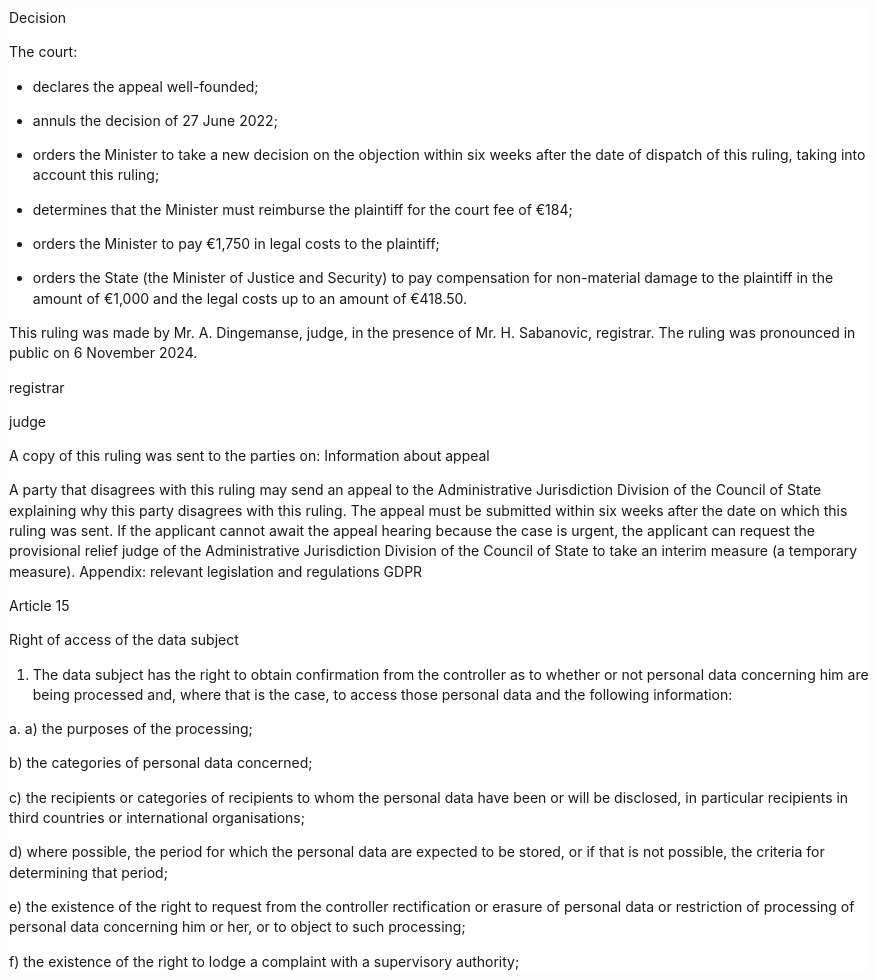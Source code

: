 Decision

The court:

- declares the appeal well-founded;

- annuls the decision of 27 June 2022;

- orders the Minister to take a new decision on the objection within six weeks after the date of dispatch of this ruling, taking into account this ruling;

- determines that the Minister must reimburse the plaintiff for the court fee of €184;

- orders the Minister to pay €1,750 in legal costs to the plaintiff;

- orders the State (the Minister of Justice and Security) to pay compensation for non-material damage to the plaintiff in the amount of €1,000 and the legal costs up to an amount of €418.50.

This ruling was made by Mr. A. Dingemanse, judge, in the presence of Mr. H. Sabanovic, registrar. The ruling was pronounced in public on 6 November 2024.

registrar

judge

A copy of this ruling was sent to the parties on:
Information about appeal

A party that disagrees with this ruling may send an appeal to the Administrative Jurisdiction Division of the Council of State explaining why this party disagrees with this ruling. The appeal must be submitted within six weeks after the date on which this ruling was sent. If the applicant cannot await the appeal hearing because the case is urgent, the applicant can request the provisional relief judge of the Administrative Jurisdiction Division of the Council of State to take an interim measure (a temporary measure).
Appendix: relevant legislation and regulations
GDPR

Article 15

Right of access of the data subject

1. The data subject has the right to obtain confirmation from the controller as to whether or not personal data concerning him are being processed and, where that is the case, to access those personal data and the following information:

a. a) the purposes of the processing;

b) the categories of personal data concerned;

c) the recipients or categories of recipients to whom the personal data have been or will be disclosed, in particular recipients in third countries or international organisations;

d) where possible, the period for which the personal data are expected to be stored, or if that is not possible, the criteria for determining that period;

e) the existence of the right to request from the controller rectification or erasure of personal data or restriction of processing of personal data concerning him or her, or to object to such processing;

f) the existence of the right to lodge a complaint with a supervisory authority;
